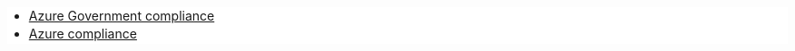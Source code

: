 - [Azure Government compliance](./documentation-government-plan-compliance.md)
- [Azure compliance](../compliance/index.yml)
